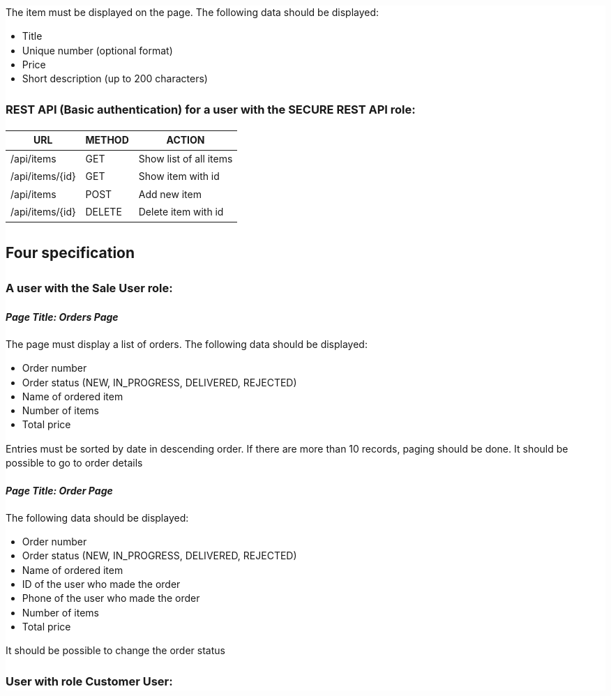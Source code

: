 The item must be displayed on the page. The following data should be displayed:

* Title
* Unique number (optional format)
* Price
* Short description (up to 200 characters)

### REST API (Basic authentication) for a user with the SECURE REST API role:

| URL | METHOD | ACTION |
| ------ | ------ | ------ |
| /api/items | GET | Show list of all items |
| /api/items/{id} | GET | Show item with id |  
| /api/items | POST | Add new item |  
| /api/items/{id} | DELETE | Delete item with id |  

## <a name="four"></a> Four specification

### A user with the Sale User role:

#### _Page Title: Orders Page_

The page must display a list of orders. The following data should be displayed:

* Order number
* Order status (NEW, IN_PROGRESS, DELIVERED, REJECTED)
* Name of ordered item
* Number of items
* Total price

Entries must be sorted by date in descending order. If there are more than 10 records, paging should be done. It should
be possible to go to order details

#### _Page Title: Order Page_

The following data should be displayed:

* Order number
* Order status (NEW, IN_PROGRESS, DELIVERED, REJECTED)
* Name of ordered item
* ID of the user who made the order
* Phone of the user who made the order
* Number of items
* Total price

It should be possible to change the order status

### User with role Customer User:
